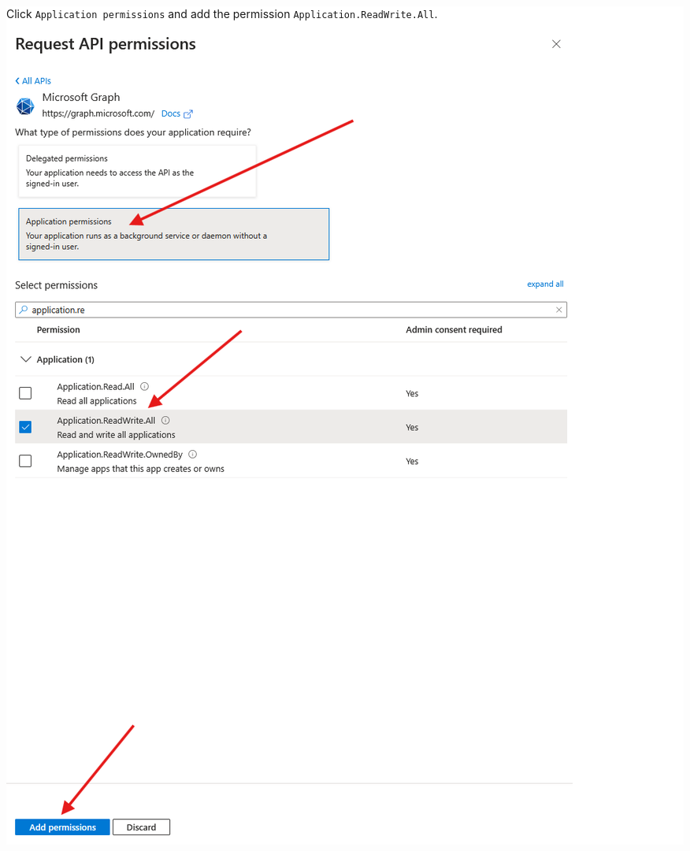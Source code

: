 
Click `Application permissions` and add the permission `Application.ReadWrite.All`.

![Application permissions](images/authorization/appregistration-permissionsapp.png)
